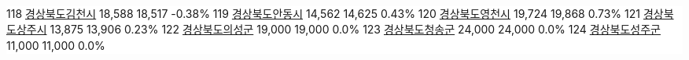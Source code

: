   <tr class="item">
    <td>118</td>
    <td><a href="/apt/경상북도김천시">경상북도김천시</a></td>
    <td>18,588</td>
    <td>18,517</td>
    <td>-0.38%</td>
  </tr>

  <tr class="item">
    <td>119</td>
    <td><a href="/apt/경상북도안동시">경상북도안동시</a></td>
    <td>14,562</td>
    <td>14,625</td>
    <td>0.43%</td>
  </tr>

  <tr class="item">
    <td>120</td>
    <td><a href="/apt/경상북도영천시">경상북도영천시</a></td>
    <td>19,724</td>
    <td>19,868</td>
    <td>0.73%</td>
  </tr>

  <tr class="item">
    <td>121</td>
    <td><a href="/apt/경상북도상주시">경상북도상주시</a></td>
    <td>13,875</td>
    <td>13,906</td>
    <td>0.23%</td>
  </tr>

  <tr class="item">
    <td>122</td>
    <td><a href="/apt/경상북도의성군">경상북도의성군</a></td>
    <td>19,000</td>
    <td>19,000</td>
    <td>0.0%</td>
  </tr>

  <tr class="item">
    <td>123</td>
    <td><a href="/apt/경상북도청송군">경상북도청송군</a></td>
    <td>24,000</td>
    <td>24,000</td>
    <td>0.0%</td>
  </tr>

  <tr class="item">
    <td>124</td>
    <td><a href="/apt/경상북도성주군">경상북도성주군</a></td>
    <td>11,000</td>
    <td>11,000</td>
    <td>0.0%</td>
  </tr>
